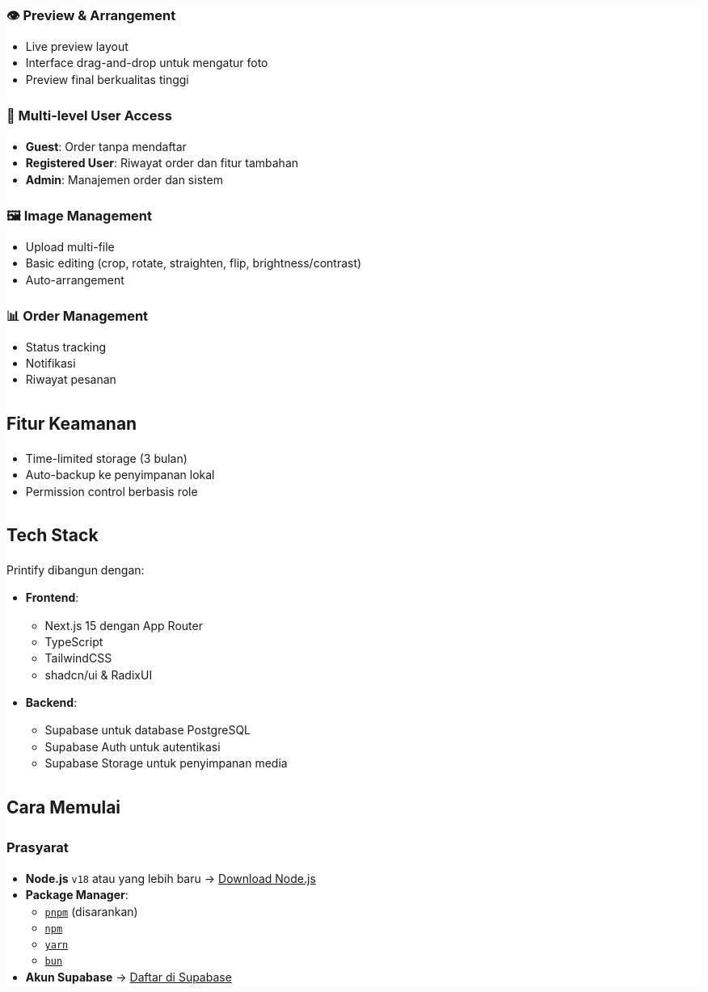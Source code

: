 ### 👁️ Preview & Arrangement
- Live preview layout
- Interface drag-and-drop untuk mengatur foto
- Preview final berkualitas tinggi

### 👥 Multi-level User Access
- **Guest**: Order tanpa mendaftar
- **Registered User**: Riwayat order dan fitur tambahan
- **Admin**: Manajemen order dan sistem

### 🖼️ Image Management
- Upload multi-file
- Basic editing (crop, rotate, straighten, flip, brightness/contrast)
- Auto-arrangement

### 📊 Order Management
- Status tracking
- Notifikasi
- Riwayat pesanan

## Fitur Keamanan

- Time-limited storage (3 bulan)
- Auto-backup ke penyimpanan lokal
- Permission control berbasis role

## Tech Stack

Printify dibangun dengan:

- **Frontend**:
  - Next.js 15 dengan App Router
  - TypeScript
  - TailwindCSS
  - shadcn/ui & RadixUI

- **Backend**:
  - Supabase untuk database PostgreSQL
  - Supabase Auth untuk autentikasi
  - Supabase Storage untuk penyimpanan media

## Cara Memulai

### Prasyarat

- **Node.js** `v18` atau yang lebih baru → [Download Node.js](https://nodejs.org/)
- **Package Manager**:  
  - [`pnpm`](https://pnpm.io/) (disarankan)  
  - [`npm`](https://www.npmjs.com/)  
  - [`yarn`](https://yarnpkg.com/)  
  - [`bun`](https://bun.sh/)
- **Akun Supabase** → [Daftar di Supabase](https://supabase.com/)
